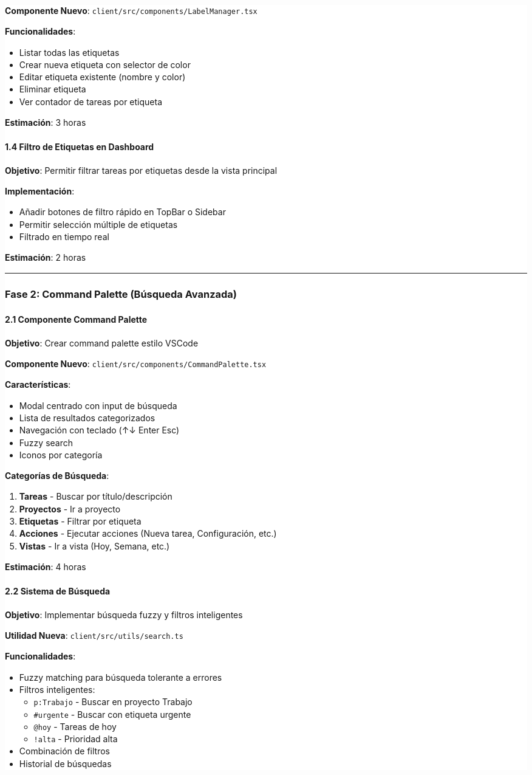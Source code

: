 **Componente Nuevo**: `client/src/components/LabelManager.tsx`

**Funcionalidades**:
- Listar todas las etiquetas
- Crear nueva etiqueta con selector de color
- Editar etiqueta existente (nombre y color)
- Eliminar etiqueta
- Ver contador de tareas por etiqueta

**Estimación**: 3 horas

#### 1.4 Filtro de Etiquetas en Dashboard
**Objetivo**: Permitir filtrar tareas por etiquetas desde la vista principal

**Implementación**:
- Añadir botones de filtro rápido en TopBar o Sidebar
- Permitir selección múltiple de etiquetas
- Filtrado en tiempo real

**Estimación**: 2 horas

---

### Fase 2: Command Palette (Búsqueda Avanzada)

#### 2.1 Componente Command Palette
**Objetivo**: Crear command palette estilo VSCode

**Componente Nuevo**: `client/src/components/CommandPalette.tsx`

**Características**:
- Modal centrado con input de búsqueda
- Lista de resultados categorizados
- Navegación con teclado (↑↓ Enter Esc)
- Fuzzy search
- Iconos por categoría

**Categorías de Búsqueda**:
1. **Tareas** - Buscar por título/descripción
2. **Proyectos** - Ir a proyecto
3. **Etiquetas** - Filtrar por etiqueta
4. **Acciones** - Ejecutar acciones (Nueva tarea, Configuración, etc.)
5. **Vistas** - Ir a vista (Hoy, Semana, etc.)

**Estimación**: 4 horas

#### 2.2 Sistema de Búsqueda
**Objetivo**: Implementar búsqueda fuzzy y filtros inteligentes

**Utilidad Nueva**: `client/src/utils/search.ts`

**Funcionalidades**:
- Fuzzy matching para búsqueda tolerante a errores
- Filtros inteligentes:
  - `p:Trabajo` - Buscar en proyecto Trabajo
  - `#urgente` - Buscar con etiqueta urgente
  - `@hoy` - Tareas de hoy
  - `!alta` - Prioridad alta
- Combinación de filtros
- Historial de búsquedas
